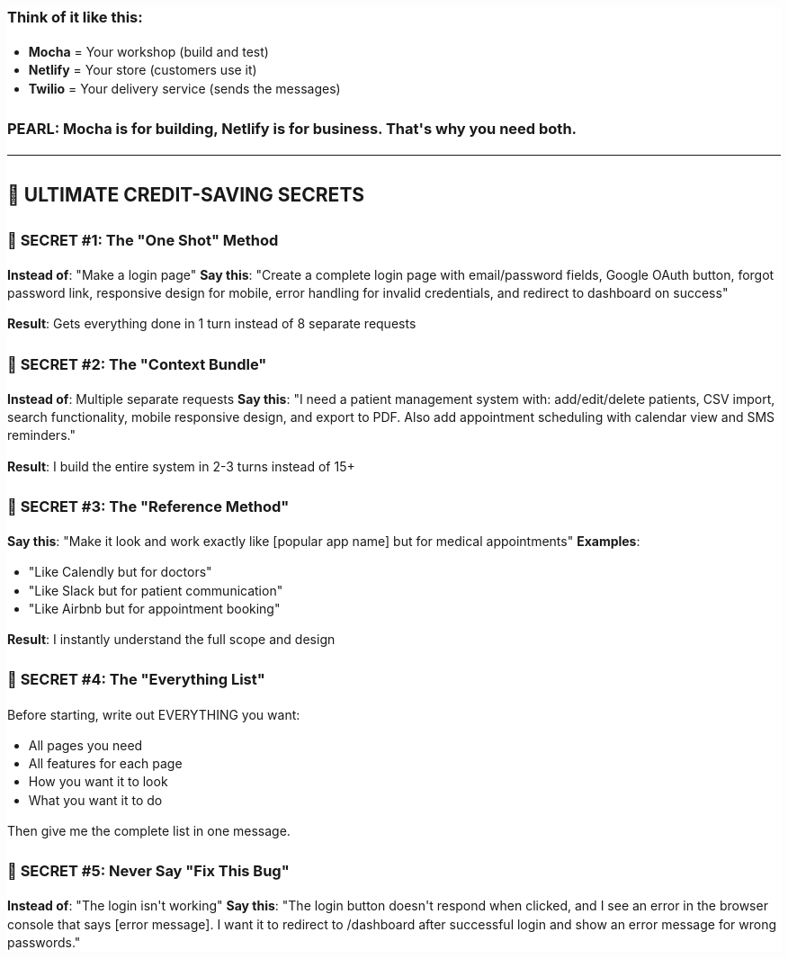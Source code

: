 ### Think of it like this:
- **Mocha** = Your workshop (build and test)
- **Netlify** = Your store (customers use it)
- **Twilio** = Your delivery service (sends the messages)

### **PEARL**: Mocha is for building, Netlify is for business. That's why you need both.

---

## 💎 **ULTIMATE CREDIT-SAVING SECRETS**

### 🥇 **SECRET #1: The "One Shot" Method**
**Instead of**: "Make a login page"
**Say this**: "Create a complete login page with email/password fields, Google OAuth button, forgot password link, responsive design for mobile, error handling for invalid credentials, and redirect to dashboard on success"

**Result**: Gets everything done in 1 turn instead of 8 separate requests

### 🥇 **SECRET #2: The "Context Bundle"**
**Instead of**: Multiple separate requests
**Say this**: "I need a patient management system with: add/edit/delete patients, CSV import, search functionality, mobile responsive design, and export to PDF. Also add appointment scheduling with calendar view and SMS reminders."

**Result**: I build the entire system in 2-3 turns instead of 15+

### 🥇 **SECRET #3: The "Reference Method"**
**Say this**: "Make it look and work exactly like [popular app name] but for medical appointments"
**Examples**: 
- "Like Calendly but for doctors"
- "Like Slack but for patient communication"
- "Like Airbnb but for appointment booking"

**Result**: I instantly understand the full scope and design

### 🥇 **SECRET #4: The "Everything List"**
Before starting, write out EVERYTHING you want:
- All pages you need
- All features for each page
- How you want it to look
- What you want it to do

Then give me the complete list in one message.

### 🥇 **SECRET #5: Never Say "Fix This Bug"**
**Instead of**: "The login isn't working"
**Say this**: "The login button doesn't respond when clicked, and I see an error in the browser console that says [error message]. I want it to redirect to /dashboard after successful login and show an error message for wrong passwords."
